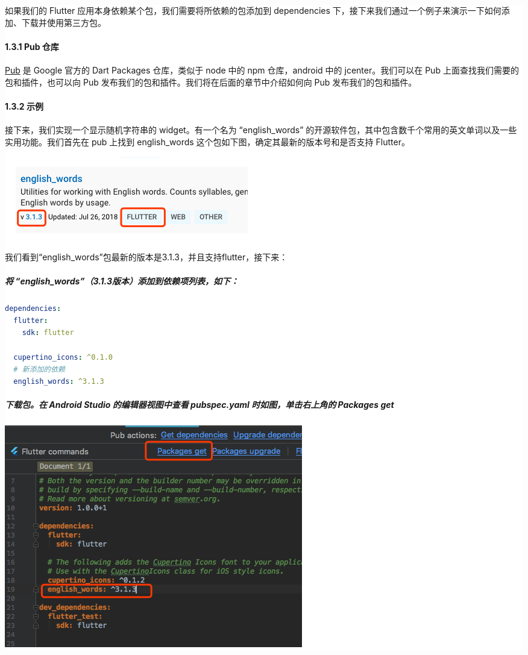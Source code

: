 如果我们的 Flutter 应用本身依赖某个包，我们需要将所依赖的包添加到 dependencies 下，接下来我们通过一个例子来演示一下如何添加、下载并使用第三方包。

#### 1.3.1 Pub 仓库

[Pub](https://pub.dev/) 是 Google 官方的 Dart Packages 仓库，类似于 node 中的 npm 仓库，android 中的 jcenter。我们可以在 Pub 上面查找我们需要的包和插件，也可以向 Pub 发布我们的包和插件。我们将在后面的章节中介绍如何向 Pub 发布我们的包和插件。

#### 1.3.2 示例

接下来，我们实现一个显示随机字符串的 widget。有一个名为 “english_words” 的开源软件包，其中包含数千个常用的英文单词以及一些实用功能。我们首先在 pub 上找到 english_words 这个包如下图，确定其最新的版本号和是否支持 Flutter。

![english_words](./image/english_words.png)

我们看到“english_words”包最新的版本是3.1.3，并且支持flutter，接下来：

##### 将 “english_words”（3.1.3版本）添加到依赖项列表，如下：

```yaml
dependencies:
  flutter:
    sdk: flutter

  cupertino_icons: ^0.1.0
  # 新添加的依赖
  english_words: ^3.1.3
```

##### 下载包。在 Android Studio 的编辑器视图中查看 pubspec.yaml 时如图，单击右上角的 Packages get 

![packages_get](./image/packages_get.png)
